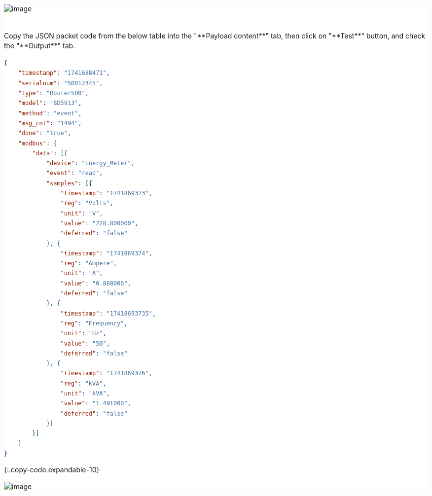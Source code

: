 ![image](https://img.thingsboard.io/samples/digicom/test-data-converter-2.png)

<br>
Copy the JSON packet code from the below table into the "**Payload content**" tab, then click on "**Test**" button, and check the "**Output**" tab.

```json
{
    "timestamp": "1741688471",
    "serialnum": "50012345",
    "type": "Router500",
    "model": "8D5913",
    "method": "event",
    "msg_cnt": "1494",
    "done": "true",
    "modbus": {
        "data": [{
            "device": "Energy_Meter",
            "event": "read",
            "samples": [{
                "timestamp": "1741869373",
                "reg": "Volts",
                "unit": "V",
                "value": "228.800000",
                "deferred": "false"
            }, {
                "timestamp": "1741869374",
                "reg": "Ampere",
                "unit": "A",
                "value": "0.868000",
                "deferred": "false"
            }, {
                "timestamp": "17418693735",
                "reg": "Frequency",
                "unit": "Hz",
                "value": "50",
                "deferred": "false"
            }, {
                "timestamp": "1741869376",
                "reg": "kVA",
                "unit": "kVA",
                "value": "1.491000",
                "deferred": "false"
            }]
        }]
    }
}
```
{:.copy-code.expandable-10}


![image](https://img.thingsboard.io/samples/digicom/test-data-converter-3.png)
